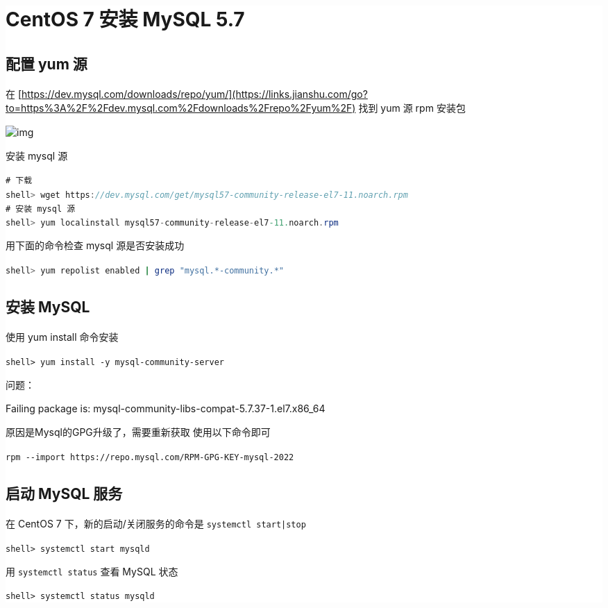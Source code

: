 # CentOS 7 安装 MySQL 5.7 

## 配置 yum 源

在 [https://dev.mysql.com/downloads/repo/yum/](https://links.jianshu.com/go?to=https%3A%2F%2Fdev.mysql.com%2Fdownloads%2Frepo%2Fyum%2F) 找到 yum 源 rpm 安装包

![img](https://upload-images.jianshu.io/upload_images/1458376-6c3dece1d8bd0650.png?imageMogr2/auto-orient/strip|imageView2/2/w/1193/format/webp)

安装 mysql 源

```csharp
# 下载
shell> wget https://dev.mysql.com/get/mysql57-community-release-el7-11.noarch.rpm
# 安装 mysql 源
shell> yum localinstall mysql57-community-release-el7-11.noarch.rpm
```

用下面的命令检查 mysql 源是否安装成功

```bash
shell> yum repolist enabled | grep "mysql.*-community.*"
```

## 安装 MySQL

使用 yum install 命令安装

```undefined
shell> yum install -y mysql-community-server
```

问题：

Failing package is: mysql-community-libs-compat-5.7.37-1.el7.x86_64

原因是Mysql的GPG升级了，需要重新获取
使用以下命令即可

```
rpm --import https://repo.mysql.com/RPM-GPG-KEY-mysql-2022
```



## 启动 MySQL 服务

在 CentOS 7 下，新的启动/关闭服务的命令是 `systemctl start|stop`

```undefined
shell> systemctl start mysqld
```

用 `systemctl status` 查看 MySQL 状态

```undefined
shell> systemctl status mysqld
```
